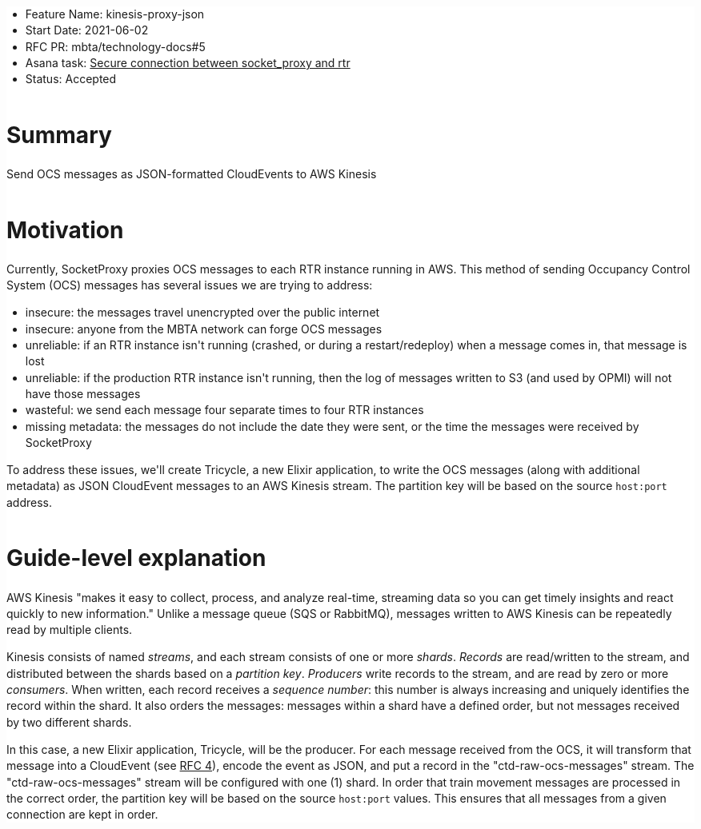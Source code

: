 - Feature Name: kinesis-proxy-json
- Start Date: 2021-06-02
- RFC PR: mbta/technology-docs#5
- Asana task: [Secure connection between socket_proxy and rtr](https://app.asana.com/0/881264583703207/1200290609745412/f)
- Status: Accepted

# Summary

Send OCS messages as JSON-formatted CloudEvents to AWS Kinesis

# Motivation

Currently, SocketProxy proxies OCS messages to each RTR instance running in
AWS. This method of sending Occupancy Control System (OCS) messages has
several issues we are trying to address:

- insecure: the messages travel unencrypted over the public internet
- insecure: anyone from the MBTA network can forge OCS messages
- unreliable: if an RTR instance isn't running (crashed, or during a
  restart/redeploy) when a message comes in, that message is lost
- unreliable: if the production RTR instance isn't running, then the log of
  messages written to S3 (and used by OPMI) will not have those messages
- wasteful: we send each message four separate times to four RTR instances
- missing metadata: the messages do not include the date they were sent, or
  the time the messages were received by SocketProxy 

To address these issues, we'll create Tricycle, a new Elixir application,
to write the OCS messages (along with additional metadata) as JSON CloudEvent
messages to an AWS Kinesis stream. The partition key will be based on the
source `host:port` address.

# Guide-level explanation

AWS Kinesis "makes it easy to collect, process, and analyze real-time,
streaming data so you can get timely insights and react quickly to new
information." Unlike a message queue (SQS or RabbitMQ), messages written to
AWS Kinesis can be repeatedly read by multiple clients.

Kinesis consists of named *streams*, and each stream consists of one or more
*shards*. *Records* are read/written to the stream, and distributed between
the shards based on a *partition key*. *Producers* write records to the
stream, and are read by zero or more *consumers*. When written, each record
receives a *sequence number*: this number is always increasing and uniquely
identifies the record within the shard. It also orders the messages: messages
within a shard have a defined order, but not messages received by two
different shards.

In this case, a new Elixir application, Tricycle, will be the producer. For
each message received from the OCS, it will transform that message into a
CloudEvent (see [RFC 4](https://github.com/mbta/technology-docs/pull/4)),
encode the event as JSON, and put a record in the "ctd-raw-ocs-messages"
stream. The "ctd-raw-ocs-messages" stream will be configured with one (1)
shard. In order that train movement messages are processed in the correct
order, the partition key will be based on the source `host:port` values. This
ensures that all messages from a given connection are kept in order.
